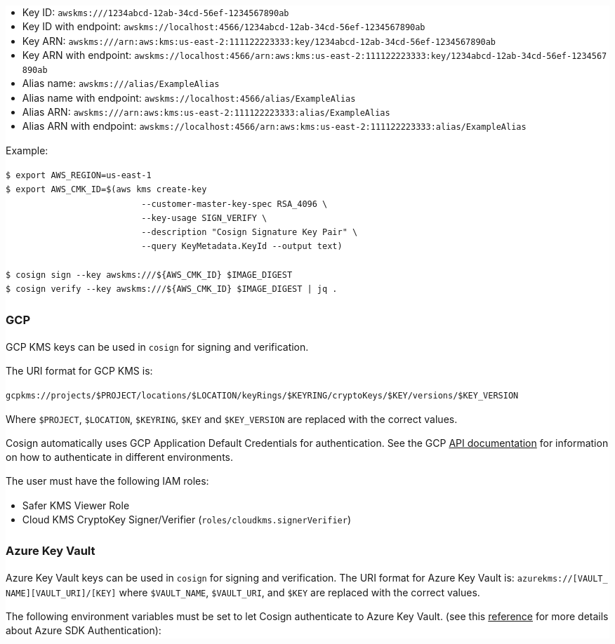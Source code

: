 - Key ID: `awskms:///1234abcd-12ab-34cd-56ef-1234567890ab`
- Key ID with endpoint: `awskms://localhost:4566/1234abcd-12ab-34cd-56ef-1234567890ab`
- Key ARN: `awskms:///arn:aws:kms:us-east-2:111122223333:key/1234abcd-12ab-34cd-56ef-1234567890ab`
- Key ARN with endpoint: `awskms://localhost:4566/arn:aws:kms:us-east-2:111122223333:key/1234abcd-12ab-34cd-56ef-1234567890ab`
- Alias name: `awskms:///alias/ExampleAlias`
- Alias name with endpoint: `awskms://localhost:4566/alias/ExampleAlias`
- Alias ARN: `awskms:///arn:aws:kms:us-east-2:111122223333:alias/ExampleAlias`
- Alias ARN with endpoint: `awskms://localhost:4566/arn:aws:kms:us-east-2:111122223333:alias/ExampleAlias`

Example:

```shell
$ export AWS_REGION=us-east-1
$ export AWS_CMK_ID=$(aws kms create-key 
                           --customer-master-key-spec RSA_4096 \
                           --key-usage SIGN_VERIFY \
                           --description "Cosign Signature Key Pair" \
                           --query KeyMetadata.KeyId --output text)

$ cosign sign --key awskms:///${AWS_CMK_ID} $IMAGE_DIGEST
$ cosign verify --key awskms:///${AWS_CMK_ID} $IMAGE_DIGEST | jq .
```

### GCP

GCP KMS keys can be used in `cosign` for signing and verification.

The URI format for GCP KMS is:

```shell
gcpkms://projects/$PROJECT/locations/$LOCATION/keyRings/$KEYRING/cryptoKeys/$KEY/versions/$KEY_VERSION
```

Where `$PROJECT`, `$LOCATION`, `$KEYRING`, `$KEY` and `$KEY_VERSION` are replaced with the correct values.

Cosign automatically uses GCP Application Default Credentials for authentication. See the GCP [API documentation](https://cloud.google.com/docs/authentication/production) for information on how to authenticate in different environments.

The user must have the following IAM roles:

- Safer KMS Viewer Role
- Cloud KMS CryptoKey Signer/Verifier (`roles/cloudkms.signerVerifier`)

### Azure Key Vault

Azure Key Vault keys can be used in `cosign` for signing and verification. The URI format for Azure Key Vault is:
`azurekms://[VAULT_NAME][VAULT_URI]/[KEY]` where `$VAULT_NAME`, `$VAULT_URI`, and `$KEY` are replaced with the correct values.

The following environment variables must be set to let Cosign authenticate to Azure Key Vault. (see this [reference](https://devblogs.microsoft.com/azure-sdk/authentication-and-the-azure-sdk/#environment-variables) for more details about Azure SDK Authentication):
